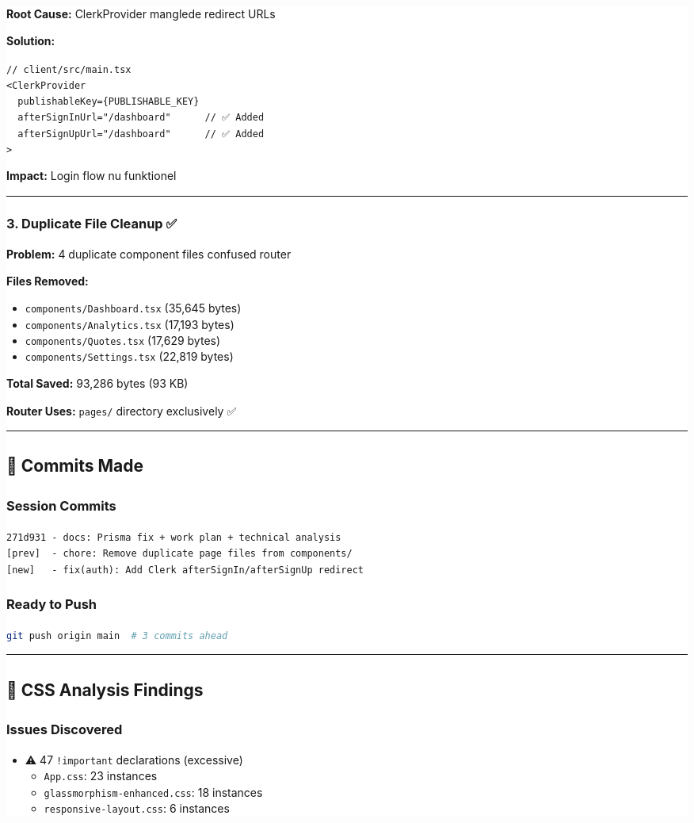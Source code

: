 **Root Cause:** ClerkProvider manglede redirect URLs

**Solution:**
```tsx
// client/src/main.tsx
<ClerkProvider 
  publishableKey={PUBLISHABLE_KEY}
  afterSignInUrl="/dashboard"      // ✅ Added
  afterSignUpUrl="/dashboard"      // ✅ Added
>
```

**Impact:** Login flow nu funktionel

---

### 3. Duplicate File Cleanup ✅
**Problem:** 4 duplicate component files confused router

**Files Removed:**
- `components/Dashboard.tsx` (35,645 bytes)
- `components/Analytics.tsx` (17,193 bytes)
- `components/Quotes.tsx` (17,629 bytes)
- `components/Settings.tsx` (22,819 bytes)

**Total Saved:** 93,286 bytes (93 KB)

**Router Uses:** `pages/` directory exclusively ✅

---

## 📝 Commits Made

### Session Commits
```
271d931 - docs: Prisma fix + work plan + technical analysis
[prev]  - chore: Remove duplicate page files from components/
[new]   - fix(auth): Add Clerk afterSignIn/afterSignUp redirect
```

### Ready to Push
```bash
git push origin main  # 3 commits ahead
```

---

## 🎨 CSS Analysis Findings

### Issues Discovered
- ⚠️ 47 `!important` declarations (excessive)
  - `App.css`: 23 instances
  - `glassmorphism-enhanced.css`: 18 instances
  - `responsive-layout.css`: 6 instances
